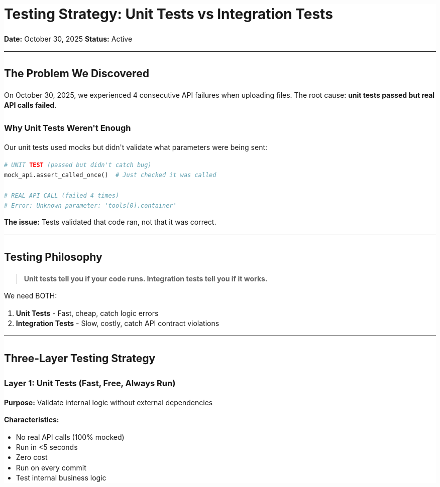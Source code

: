 # Testing Strategy: Unit Tests vs Integration Tests

**Date:** October 30, 2025
**Status:** Active

---

## The Problem We Discovered

On October 30, 2025, we experienced 4 consecutive API failures when uploading files. The root cause: **unit tests passed but real API calls failed**.

### Why Unit Tests Weren't Enough

Our unit tests used mocks but didn't validate what parameters were being sent:

```python
# UNIT TEST (passed but didn't catch bug)
mock_api.assert_called_once()  # Just checked it was called

# REAL API CALL (failed 4 times)
# Error: Unknown parameter: 'tools[0].container'
```

**The issue:** Tests validated that code ran, not that it was correct.

---

## Testing Philosophy

> **Unit tests tell you if your code runs.
> Integration tests tell you if it works.**

We need BOTH:

1. **Unit Tests** - Fast, cheap, catch logic errors
2. **Integration Tests** - Slow, costly, catch API contract violations

---

## Three-Layer Testing Strategy

### Layer 1: Unit Tests (Fast, Free, Always Run)

**Purpose:** Validate internal logic without external dependencies

**Characteristics:**
- No real API calls (100% mocked)
- Run in <5 seconds
- Zero cost
- Run on every commit
- Test internal business logic
